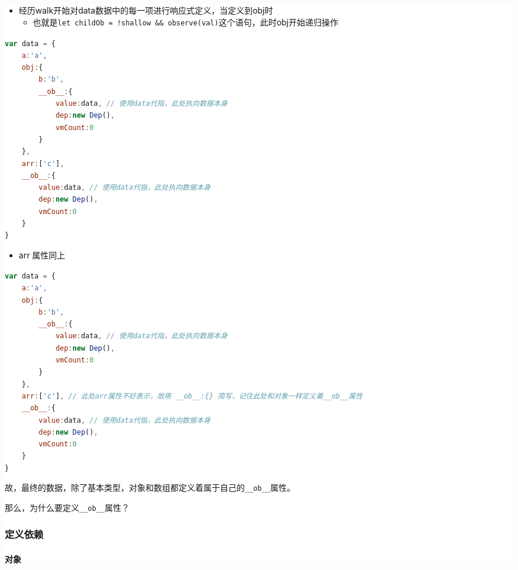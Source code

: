 - 经历walk开始对data数据中的每一项进行响应式定义，当定义到obj时
  - 也就是`let childOb = !shallow && observe(val)`这个语句，此时obj开始递归操作

```javascript
var data = {
    a:'a',
    obj:{
        b:'b',
        __ob__:{
            value:data, // 使用data代指，此处执向数据本身
            dep:new Dep(),
            vmCount:0
        }
    },
    arr:['c'],
    __ob__:{
        value:data, // 使用data代指，此处执向数据本身
        dep:new Dep(),
        vmCount:0
    }
}
```

- arr 属性同上

```javascript
var data = {
    a:'a',
    obj:{
        b:'b',
        __ob__:{
            value:data, // 使用data代指，此处执向数据本身
            dep:new Dep(),
            vmCount:0
        }
    },
    arr:['c'], // 此处arr属性不好表示，故用 __ob__:{} 简写，记住此处和对象一样定义着__ob__属性
    __ob__:{
        value:data, // 使用data代指，此处执向数据本身
        dep:new Dep(),
        vmCount:0
    }
}
```

故，最终的数据，除了基本类型，对象和数组都定义着属于自己的`__ob__`属性。

那么，为什么要定义`__ob__`属性？



### 定义依赖

#### 对象

